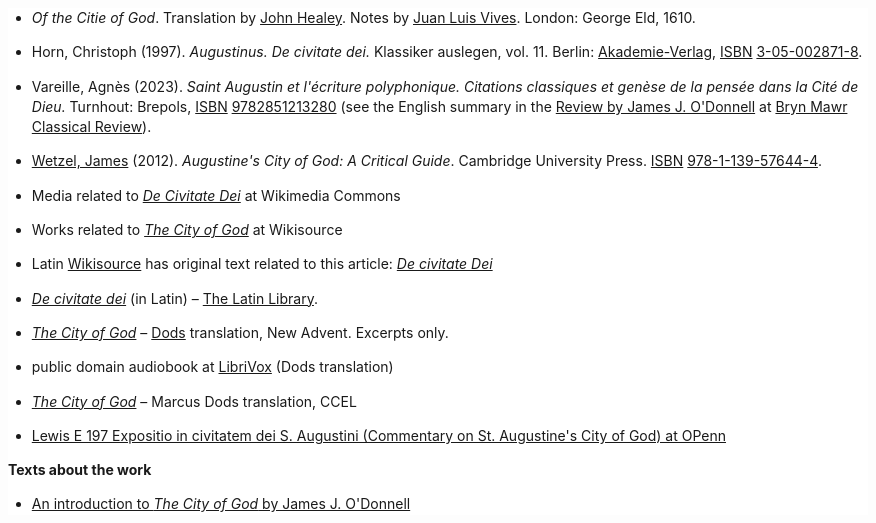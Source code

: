 - *Of the Citie of God*. Translation by [John Healey](https://en.m.wikipedia.org/wiki/John_Healey_\(translator\) "John Healey (translator)"). Notes by [Juan Luis Vives](https://en.m.wikipedia.org/wiki/Juan_Luis_Vives "Juan Luis Vives"). London: George Eld, 1610.

- Horn, Christoph (1997). *Augustinus. De civitate dei.* Klassiker auslegen, vol. 11. Berlin: [Akademie-Verlag](https://en.m.wikipedia.org/wiki/Akademie_Verlag "Akademie Verlag"), [ISBN](https://en.m.wikipedia.org/wiki/ISBN_\(identifier\) "ISBN (identifier)") [3-05-002871-8](https://en.m.wikipedia.org/wiki/Special:BookSources/3-05-002871-8 "Special:BookSources/3-05-002871-8").
- Vareille, Agnès (2023). *Saint Augustin et l'écriture polyphonique. Citations classiques et genèse de la pensée dans la Cité de Dieu.* Turnhout: Brepols, [ISBN](https://en.m.wikipedia.org/wiki/ISBN_\(identifier\) "ISBN (identifier)") [9782851213280](https://en.m.wikipedia.org/wiki/Special:BookSources/9782851213280 "Special:BookSources/9782851213280") (see the English summary in the [Review by James J. O'Donnell](https://bmcr.brynmawr.edu/2024/2024.09.34) at [Bryn Mawr Classical Review](https://en.m.wikipedia.org/wiki/Bryn_Mawr_Classical_Review "Bryn Mawr Classical Review")).
- [Wetzel, James](https://en.m.wikipedia.org/wiki/James_Wetzel "James Wetzel") (2012). *Augustine's City of God: A Critical Guide*. Cambridge University Press. [ISBN](https://en.m.wikipedia.org/wiki/ISBN_\(identifier\) "ISBN (identifier)") [978-1-139-57644-4](https://en.m.wikipedia.org/wiki/Special:BookSources/978-1-139-57644-4 "Special:BookSources/978-1-139-57644-4").

- Media related to [*De Civitate Dei*](https://commons.wikimedia.org/wiki/Category:De_Civitate_Dei "commons:Category:De Civitate Dei") at Wikimedia Commons
- Works related to [*The City of God*](https://en.wikisource.org/wiki/The_City_of_God "wikisource:The City of God") at Wikisource
- Latin [Wikisource](https://en.m.wikipedia.org/wiki/Wikisource "Wikisource") has original text related to this article: [*De civitate Dei*](https://en.wikisource.org/wiki/la:De_civitate_Dei "s:la:De civitate Dei")
- [*De civitate dei*](http://www.thelatinlibrary.com/august.html) (in Latin) – [The Latin Library](https://en.m.wikipedia.org/wiki/The_Latin_Library "The Latin Library").
- [*The City of God*](http://www.newadvent.org/fathers/1201.htm) – [Dods](https://en.m.wikipedia.org/wiki/Marcus_Dods_\(theologian\) "Marcus Dods (theologian)") translation, New Advent. Excerpts only.
- public domain audiobook at [LibriVox](https://en.m.wikipedia.org/wiki/LibriVox "LibriVox") (Dods translation)
- [*The City of God*](http://www.ccel.org/ccel/schaff/npnf102) – Marcus Dods translation, CCEL
- [Lewis E 197 Expositio in civitatem dei S. Augustini (Commentary on St. Augustine's City of God) at OPenn](http://openn.library.upenn.edu/Data/0023/html/lewis_e_197.html)

**Texts about the work**

- [An introduction to *The City of God* by James J. O'Donnell](http://www9.georgetown.edu/faculty/jod/augustine/civ.html)

[^1]: Comstock, Patrick. ["Historical Context for City of God by Augustine"](https://www.college.columbia.edu/core/content/city-god/context). *Columbia College*. [Archived](https://web.archive.org/web/20220313045954/https://www.college.columbia.edu/core/content/city-god/context) from the original on 13 March 2022. Retrieved 19 August 2022.

[^2]: Peterson, Brandon (July 2014). ["Augustine: Advocate of Free Will, Defender of Predestination"](https://sites.nd.edu/ujournal/files/2014/07/Peterson_05-06.pdf) (PDF). *Journal of Undergraduate Research* – via University of Notre Dame.

[^3]: Tornau, Christian (25 September 2019).. *Stanford Encyclopedia of Philosophy*. [Archived](https://web.archive.org/web/20220811233101/https://plato.stanford.edu/entries/augustine/) from the original on 11 August 2022. Retrieved 19 August 2022.

[^4]: Mommsen, Theodor (1951). ["St. Augustine and the Christian Idea of Progress: The Background of the City of God"](https://www.jstor.org/stable/2707751). *Journal of the History of Ideas*. **12** (3): 346– 374. [doi](https://en.m.wikipedia.org/wiki/Doi_\(identifier\) "Doi (identifier)"):[10.2307/2707751](https://doi.org/10.2307%2F2707751). [JSTOR](https://en.m.wikipedia.org/wiki/JSTOR_\(identifier\) "JSTOR (identifier)") [2707751](https://www.jstor.org/stable/2707751).

[^5]: ["De civitate Dei; Epigrammata in S. Maximinum"](https://lib.ugent.be/viewer/archive.ugent.be:3A0957E6-A2DE-11E7-AD46-BFE519B1B84C#?c=&m=&s=&cv=21&xywh=-1176,-5,9520,5315). *lib.ugent.be*. Retrieved 2020-08-26.

[^6]: Pope John XXIII, [Allocuzione del Santo Padre Giovanni XXIII con la quale Annuncia il Sinodo Romano, il Concilio Ecumenico e l'Aggiornamento del Codice di Diritto Canonico](https://www.vatican.va/content/john-xxiii/it/speeches/1959/documents/hf_j-xxiii_spe_19590125_annuncio.html), in Italian, delivered on 25 January 1959, accessed on 11 April 2025

[^7]: Holy See, [Gaudium et spes](https://www.vatican.va/archive/hist_councils/ii_vatican_council/documents/vat-ii_const_19651207_gaudium-et-spes_en.html), paragraph 13, published on 7 December 1965, accessed on 12 April 2025